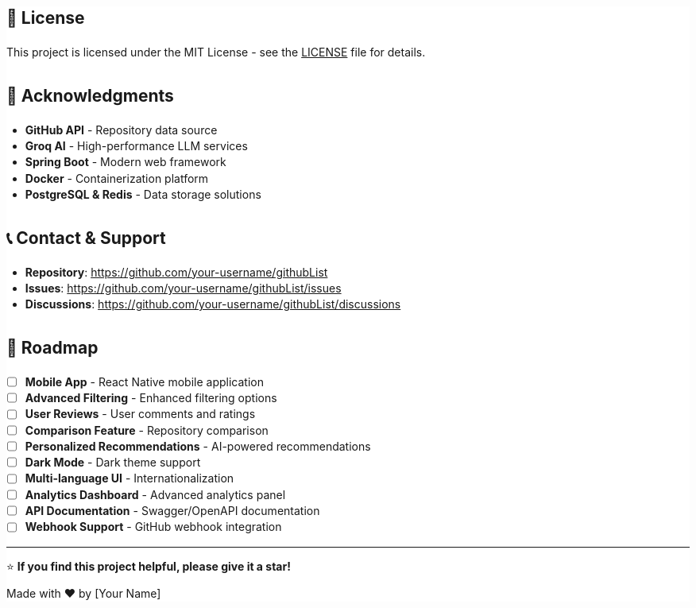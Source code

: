 ## 📝 License

This project is licensed under the MIT License - see the [LICENSE](LICENSE) file for details.

## 🙏 Acknowledgments

* **GitHub API** - Repository data source
* **Groq AI** - High-performance LLM services
* **Spring Boot** - Modern web framework
* **Docker** - Containerization platform
* **PostgreSQL & Redis** - Data storage solutions

## 📞 Contact & Support

* **Repository**: https://github.com/your-username/githubList
* **Issues**: https://github.com/your-username/githubList/issues
* **Discussions**: https://github.com/your-username/githubList/discussions

## 🚀 Roadmap

* [ ] **Mobile App** - React Native mobile application
* [ ] **Advanced Filtering** - Enhanced filtering options
* [ ] **User Reviews** - User comments and ratings
* [ ] **Comparison Feature** - Repository comparison
* [ ] **Personalized Recommendations** - AI-powered recommendations
* [ ] **Dark Mode** - Dark theme support
* [ ] **Multi-language UI** - Internationalization
* [ ] **Analytics Dashboard** - Advanced analytics panel
* [ ] **API Documentation** - Swagger/OpenAPI documentation
* [ ] **Webhook Support** - GitHub webhook integration

---

⭐ **If you find this project helpful, please give it a star!**

Made with ❤️ by [Your Name]
